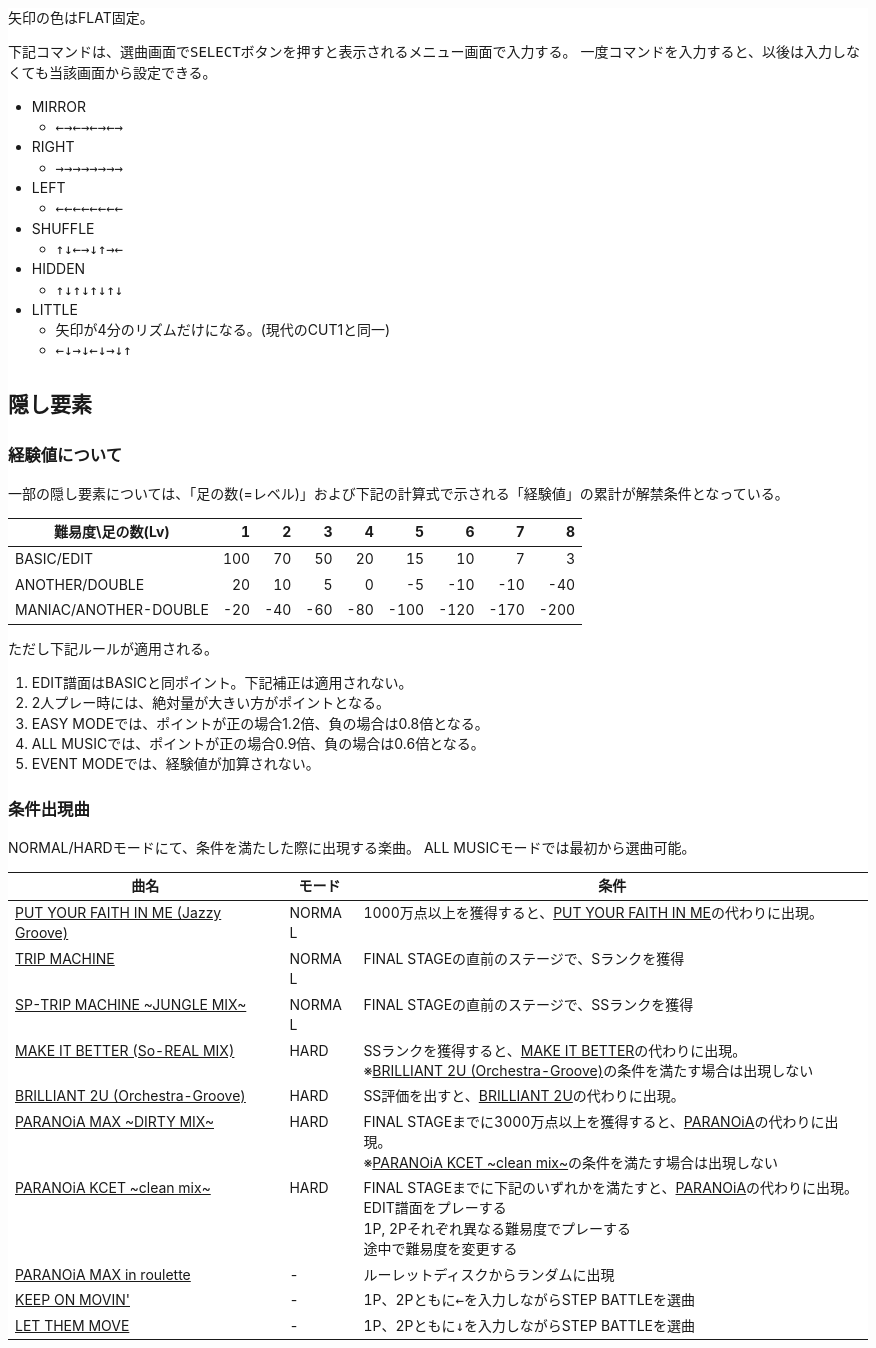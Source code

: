 矢印の色はFLAT固定。

下記コマンドは、選曲画面で<kbd>SELECT</kbd>ボタンを押すと表示されるメニュー画面で入力する。
一度コマンドを入力すると、以後は入力しなくても当該画面から設定できる。

- MIRROR
  - <kbd>←→←→←→←→</kbd>
- RIGHT
  - <kbd>→→→→→→→→</kbd>
- LEFT
  - <kbd>←←←←←←←←</kbd>
- SHUFFLE
  - <kbd>↑↓←→↓↑→←</kbd>
- HIDDEN
  - <kbd>↑↓↑↓↑↓↑↓</kbd>
- LITTLE
  - 矢印が4分のリズムだけになる。(現代のCUT1と同一)
  - <kbd>←↓→↓←↓→↓↑</kbd>

## 隠し要素

### 経験値について

一部の隠し要素については、「足の数(=レベル)」および下記の計算式で示される「経験値」の累計が解禁条件となっている。

|難易度\足の数(Lv)|1|2|3|4|5|6|7|8|
|----------------|-:|-:|-:|-:|-:|-:|-:|-:|
|BASIC/EDIT|100|70|50|20|15|10|7|3|
|ANOTHER/DOUBLE|20|10|5|0|-5|-10|-10|-40|
|MANIAC/ANOTHER-DOUBLE|-20|-40|-60|-80|-100|-120|-170|-200|

ただし下記ルールが適用される。

1. EDIT譜面はBASICと同ポイント。下記補正は適用されない。
1. 2人プレー時には、絶対量が大きい方がポイントとなる。
1. EASY MODEでは、ポイントが正の場合1.2倍、負の場合は0.8倍となる。
1. ALL MUSICでは、ポイントが正の場合0.9倍、負の場合は0.6倍となる。
1. EVENT MODEでは、経験値が加算されない。

### 条件出現曲

NORMAL/HARDモードにて、条件を満たした際に出現する楽曲。
ALL MUSICモードでは最初から選曲可能。

|曲名|モード|条件|
|----|-----|----|
|[PUT YOUR FAITH IN ME (Jazzy Groove)](/songs/put-your-faith-in-me-jazzy-groove)|NORMAL|1000万点以上を獲得すると、[PUT YOUR FAITH IN ME](/songs/put-your-faith-in-me)の代わりに出現。|
|[TRIP MACHINE](/songs/trip-machine)|NORMAL|FINAL STAGEの直前のステージで、Sランクを獲得|
|[SP-TRIP MACHINE \~JUNGLE MIX\~](/songs/sp-trip-machine)|NORMAL|FINAL STAGEの直前のステージで、SSランクを獲得|
|[MAKE IT BETTER (So-REAL MIX)](/songs/make-it-better-so-real)|HARD|SSランクを獲得すると、[MAKE IT BETTER](/songs/make-it-better)の代わりに出現。<br/>※[BRILLIANT 2U (Orchestra-Groove)](/songs/brilliant-2u-orchestra-groove)の条件を満たす場合は出現しない|
|[BRILLIANT 2U (Orchestra-Groove)](/songs/brilliant-2u-orchestra-groove)|HARD|SS評価を出すと、[BRILLIANT 2U](/songs/brilliant-2u)の代わりに出現。|
|[PARANOiA MAX \~DIRTY MIX\~](/songs/paranoia-max)|HARD|FINAL STAGEまでに3000万点以上を獲得すると、[PARANOiA](/songs/paranoia)の代わりに出現。<br/>※[PARANOiA KCET \~clean mix\~](/songs/paranoia-kcet)の条件を満たす場合は出現しない|
|[PARANOiA KCET \~clean mix\~](/songs/paranoia-kcet)|HARD|FINAL STAGEまでに下記のいずれかを満たすと、[PARANOiA](/songs/paranoia)の代わりに出現。<br/>EDIT譜面をプレーする<br/>1P, 2Pそれぞれ異なる難易度でプレーする<br/>途中で難易度を変更する|
|[PARANOiA MAX in roulette](/songs/paranoia-max)|-|ルーレットディスクからランダムに出現|
|[KEEP ON MOVIN'](/songs/keep-on-movin)|-|1P、2Pともに<kbd>←</kbd>を入力しながらSTEP BATTLEを選曲|
|[LET THEM MOVE](/songs/let-them-move)|-|1P、2Pともに<kbd>↓</kbd>を入力しながらSTEP BATTLEを選曲|